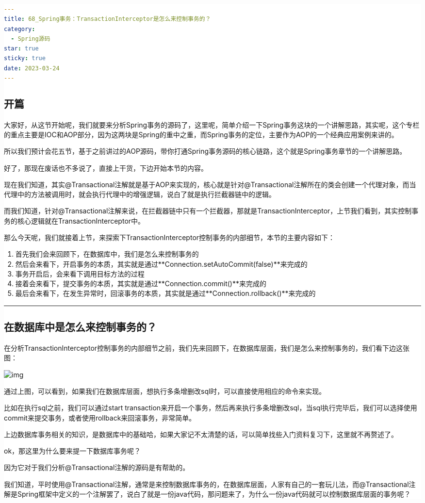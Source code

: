 ```yaml
---
title: 68_Spring事务：TransactionInterceptor是怎么来控制事务的？
category:
  - Spring源码
star: true
sticky: true
date: 2023-03-24
---
```




## 开篇

大家好，从这节开始呢，我们就要来分析Spring事务的源码了，这里呢，简单介绍一下Spring事务这块的一个讲解思路，其实呢，这个专栏的重点主要是IOC和AOP部分，因为这两块是Spring的重中之重，而Spring事务的定位，主要作为AOP的一个经典应用案例来讲的。

所以我们预计会花五节，基于之前讲过的AOP源码，带你打通Spring事务源码的核心链路，这个就是Spring事务章节的一个讲解思路。

好了，那现在废话也不多说了，直接上干货，下边开始本节的内容。

现在我们知道，其实@Transactional注解就是基于AOP来实现的，核心就是针对@Transactional注解所在的类会创建一个代理对象，而当代理中的方法被调用时，就会执行代理中的增强逻辑，说白了就是执行拦截器链中的逻辑。

而我们知道，针对@Transactional注解来说，在拦截器链中只有一个拦截器，那就是TransactionInterceptor，上节我们看到，其实控制事务的核心逻辑就在TransactionInterceptor中。

那么今天呢，我们就接着上节，来探索下TransactionInterceptor控制事务的内部细节，本节的主要内容如下：

1. 首先我们会来回顾下，在数据库中，我们是怎么来控制事务的
2. 然后会来看下，开启事务的本质，其实就是通过**Connection.setAutoCommit(false)**来完成的
3. 事务开启后，会来看下调用目标方法的过程
4. 接着会来看下，提交事务的本质，其实就是通过**Connection.commit()**来完成的
5. 最后会来看下，在发生异常时，回滚事务的本质，其实就是通过**Connection.rollback()**来完成的

---

## 在数据库中是怎么来控制事务的？

在分析TransactionInterceptor控制事务的内部细节之前，我们先来回顾下，在数据库层面，我们是怎么来控制事务的，我们看下边这张图：

![img](https://studyimages.oss-cn-beijing.aliyuncs.com/img/Spring/202303/202303211041813.png)

通过上图，可以看到，如果我们在数据库层面，想执行多条增删改sql时，可以直接使用相应的命令来实现。

比如在执行sql之前，我们可以通过start transaction来开启一个事务，然后再来执行多条增删改sql，当sql执行完毕后，我们可以选择使用commit来提交事务，或者使用rollback来回滚事务，非常简单。

上边数据库事务相关的知识，是数据库中的基础哈，如果大家记不太清楚的话，可以简单找些入门资料复习下，这里就不再赘述了。

ok，那这里为什么要来提一下数据库事务呢？

因为它对于我们分析@Transactional注解的源码是有帮助的。

我们知道，平时使用@Transactional注解，通常是来控制数据库事务的，在数据库层面，人家有自己的一套玩儿法，而@Transactional注解是Spring框架中定义的一个注解罢了，说白了就是一份java代码，那问题来了，为什么一份java代码就可以控制数据库层面的事务呢？
